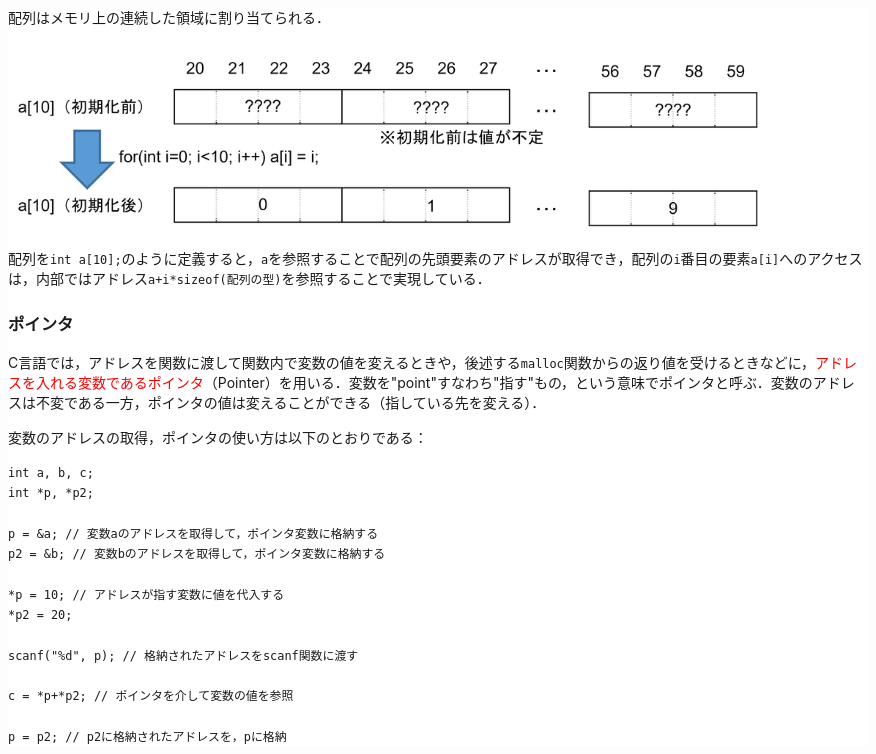 配列はメモリ上の連続した領域に割り当てられる．

<img src="p31-array-on-memory.png" width="750px">

配列を`int a[10];`のように定義すると，`a`を参照することで配列の先頭要素のアドレスが取得でき，配列の`i`番目の要素`a[i]`へのアクセスは，内部ではアドレス`a+i*sizeof(配列の型)`を参照することで実現している．


### ポインタ

C言語では，アドレスを関数に渡して関数内で変数の値を変えるときや，後述する`malloc`関数からの返り値を受けるときなどに，<font color="red">アドレスを入れる変数であるポインタ</font>（Pointer）を用いる．変数を"point"すなわち"指す"もの，という意味でポインタと呼ぶ．変数のアドレスは不変である一方，ポインタの値は変えることができる（指している先を変える）．

変数のアドレスの取得，ポインタの使い方は以下のとおりである：

  ```
  int a, b, c;
  int *p, *p2;

  p = &a; // 変数aのアドレスを取得して，ポインタ変数に格納する
  p2 = &b; // 変数bのアドレスを取得して，ポインタ変数に格納する
  
  *p = 10; // アドレスが指す変数に値を代入する
  *p2 = 20;
  
  scanf("%d", p); // 格納されたアドレスをscanf関数に渡す

  c = *p+*p2; // ポインタを介して変数の値を参照

  p = p2; // p2に格納されたアドレスを，pに格納
  ```
